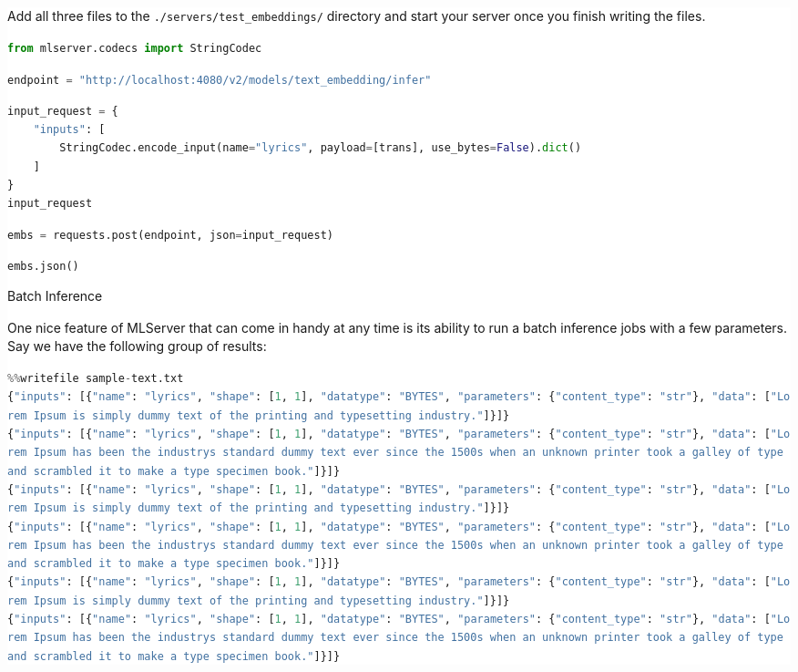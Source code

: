 Add all three files to the `./servers/test_embeddings/` directory and start your server once 
you finish writing the files.


```python

```


```python

```


```python

```


```python

```


```python
from mlserver.codecs import StringCodec
```


```python
endpoint = "http://localhost:4080/v2/models/text_embedding/infer"
```


```python
input_request = {
    "inputs": [
        StringCodec.encode_input(name="lyrics", payload=[trans], use_bytes=False).dict()
    ]
}
input_request
```


```python
embs = requests.post(endpoint, json=input_request)
```


```python
embs.json()
```

Batch Inference

One nice feature of MLServer that can come in handy at any time is its ability to run a batch inference
jobs with a few parameters. Say we have the following group of results:


```python
%%writefile sample-text.txt
{"inputs": [{"name": "lyrics", "shape": [1, 1], "datatype": "BYTES", "parameters": {"content_type": "str"}, "data": ["Lorem Ipsum is simply dummy text of the printing and typesetting industry."]}]}
{"inputs": [{"name": "lyrics", "shape": [1, 1], "datatype": "BYTES", "parameters": {"content_type": "str"}, "data": ["Lorem Ipsum has been the industrys standard dummy text ever since the 1500s when an unknown printer took a galley of type and scrambled it to make a type specimen book."]}]}
{"inputs": [{"name": "lyrics", "shape": [1, 1], "datatype": "BYTES", "parameters": {"content_type": "str"}, "data": ["Lorem Ipsum is simply dummy text of the printing and typesetting industry."]}]}
{"inputs": [{"name": "lyrics", "shape": [1, 1], "datatype": "BYTES", "parameters": {"content_type": "str"}, "data": ["Lorem Ipsum has been the industrys standard dummy text ever since the 1500s when an unknown printer took a galley of type and scrambled it to make a type specimen book."]}]}
{"inputs": [{"name": "lyrics", "shape": [1, 1], "datatype": "BYTES", "parameters": {"content_type": "str"}, "data": ["Lorem Ipsum is simply dummy text of the printing and typesetting industry."]}]}
{"inputs": [{"name": "lyrics", "shape": [1, 1], "datatype": "BYTES", "parameters": {"content_type": "str"}, "data": ["Lorem Ipsum has been the industrys standard dummy text ever since the 1500s when an unknown printer took a galley of type and scrambled it to make a type specimen book."]}]}
```